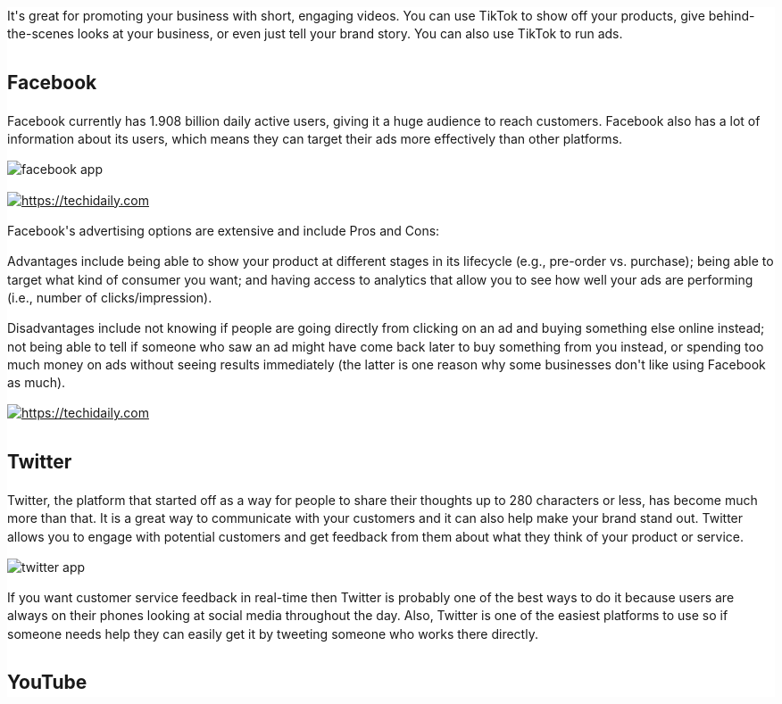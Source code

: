 It's great for promoting your business with short, engaging videos. You can use TikTok to show off your products, give behind-the-scenes looks at your business, or even just tell your brand story. You can also use TikTok to run ads.

## Facebook

Facebook currently has 1.908 billion daily active users, giving it a huge audience to reach customers. Facebook also has a lot of information about its users, which means they can target their ads more effectively than other platforms.

![facebook app](https://images.wondershare.com/filmora/article-images/2022/09/facebook-app.jpg)


<a href="https://bluettiit.sjv.io/c/5597632/2114265/17093" target="_top" id="2114265">
  <img src="//a.impactradius-go.com/display-ad/17093-2114265" border="0" alt="https://techidaily.com" width="728" height="90"/>
</a>
<img height="0" width="0" src="https://bluettiit.sjv.io/i/5597632/2114265/17093" style="position:absolute;visibility:hidden;" border="0" />

Facebook's advertising options are extensive and include Pros and Cons:

Advantages include being able to show your product at different stages in its lifecycle (e.g., pre-order vs. purchase); being able to target what kind of consumer you want; and having access to analytics that allow you to see how well your ads are performing (i.e., number of clicks/impression).

Disadvantages include not knowing if people are going directly from clicking on an ad and buying something else online instead; not being able to tell if someone who saw an ad might have come back later to buy something from you instead, or spending too much money on ads without seeing results immediately (the latter is one reason why some businesses don't like using Facebook as much).


<a href="https://aligracehair.sjv.io/c/5597632/2115926/19272" target="_top" id="2115926">
  <img src="//a.impactradius-go.com/display-ad/19272-2115926" border="0" alt="https://techidaily.com" width="120" height="90"/>
</a>
<img height="0" width="0" src="https://aligracehair.sjv.io/i/5597632/2115926/19272" style="position:absolute;visibility:hidden;" border="0" />

## Twitter

Twitter, the platform that started off as a way for people to share their thoughts up to 280 characters or less, has become much more than that. It is a great way to communicate with your customers and it can also help make your brand stand out. Twitter allows you to engage with potential customers and get feedback from them about what they think of your product or service.

![twitter app](https://images.wondershare.com/filmora/article-images/2022/09/twitter-app.jpg)

If you want customer service feedback in real-time then Twitter is probably one of the best ways to do it because users are always on their phones looking at social media throughout the day. Also, Twitter is one of the easiest platforms to use so if someone needs help they can easily get it by tweeting someone who works there directly.

## YouTube
